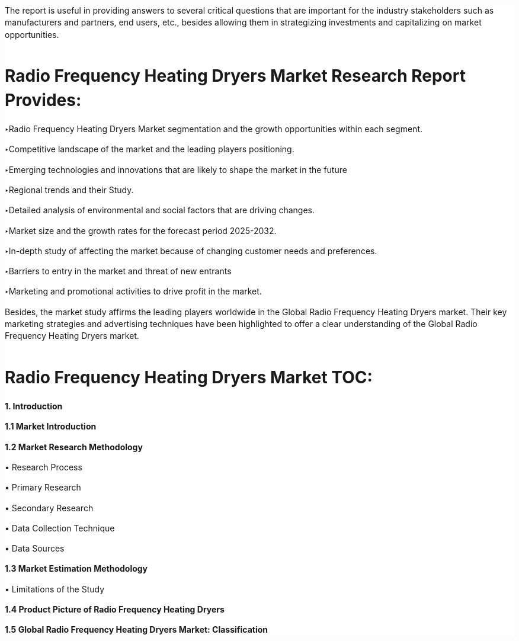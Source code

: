 The report is useful in providing answers to several critical questions that are important for the industry stakeholders such as manufacturers and partners, end users, etc., besides allowing them in strategizing investments and capitalizing on market opportunities.

# <strong>Radio Frequency Heating Dryers Market Research Report Provides:</strong>

<strong>‣</strong>Radio Frequency Heating Dryers Market segmentation and the growth opportunities within each segment.

<strong>‣</strong>Competitive landscape of the market and the leading players positioning.

<strong>‣</strong>Emerging technologies and innovations that are likely to shape the market in the future

<strong>‣</strong>Regional trends and their Study.

<strong>‣</strong>Detailed analysis of environmental and social factors that are driving changes.

<strong>‣</strong>Market size and the growth rates for the forecast period 2025-2032.

<strong>‣</strong>In-depth study of affecting the market because of changing customer needs and preferences.

<strong>‣</strong>Barriers to entry in the market and threat of new entrants

<strong>‣</strong>Marketing and promotional activities to drive profit in the market.

Besides, the market study affirms the leading players worldwide in the Global Radio Frequency Heating Dryers market. Their key marketing strategies and advertising techniques have been highlighted to offer a clear understanding of the Global Radio Frequency Heating Dryers market.

# <strong>Radio Frequency Heating Dryers Market TOC:</strong>

<strong>1. Introduction</strong>

<strong>1.1 Market Introduction</strong>

<strong>1.2 Market Research Methodology</strong>

• Research Process

• Primary Research

• Secondary Research

• Data Collection Technique

• Data Sources

<strong>1.3 Market Estimation Methodology</strong>

• Limitations of the Study

<strong>1.4 Product Picture of Radio Frequency Heating Dryers</strong>

<strong>1.5 Global Radio Frequency Heating Dryers Market: Classification</strong>
